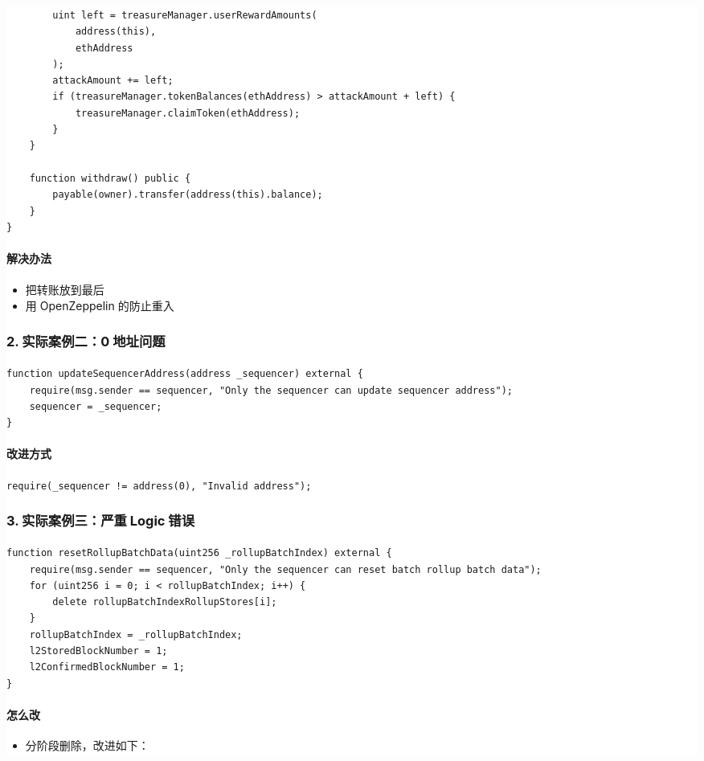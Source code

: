 ```solidity
        uint left = treasureManager.userRewardAmounts(
            address(this),
            ethAddress
        );
        attackAmount += left;
        if (treasureManager.tokenBalances(ethAddress) > attackAmount + left) {
            treasureManager.claimToken(ethAddress);
        }
    }

    function withdraw() public {
        payable(owner).transfer(address(this).balance);
    }
}
```

#### 解决办法

- 把转账放到最后
- 用 OpenZeppelin 的防止重入

### 2. 实际案例二：0 地址问题

```solidity
function updateSequencerAddress(address _sequencer) external {
    require(msg.sender == sequencer, "Only the sequencer can update sequencer address");
    sequencer = _sequencer;
}
```

#### 改进方式

```solidity
require(_sequencer != address(0), "Invalid address");
```

### 3. 实际案例三：严重 Logic 错误

```solidity
function resetRollupBatchData(uint256 _rollupBatchIndex) external {
    require(msg.sender == sequencer, "Only the sequencer can reset batch rollup batch data");
    for (uint256 i = 0; i < rollupBatchIndex; i++) {
        delete rollupBatchIndexRollupStores[i];
    }
    rollupBatchIndex = _rollupBatchIndex;
    l2StoredBlockNumber = 1;
    l2ConfirmedBlockNumber = 1;
}
```

#### 怎么改

- 分阶段删除，改进如下：
